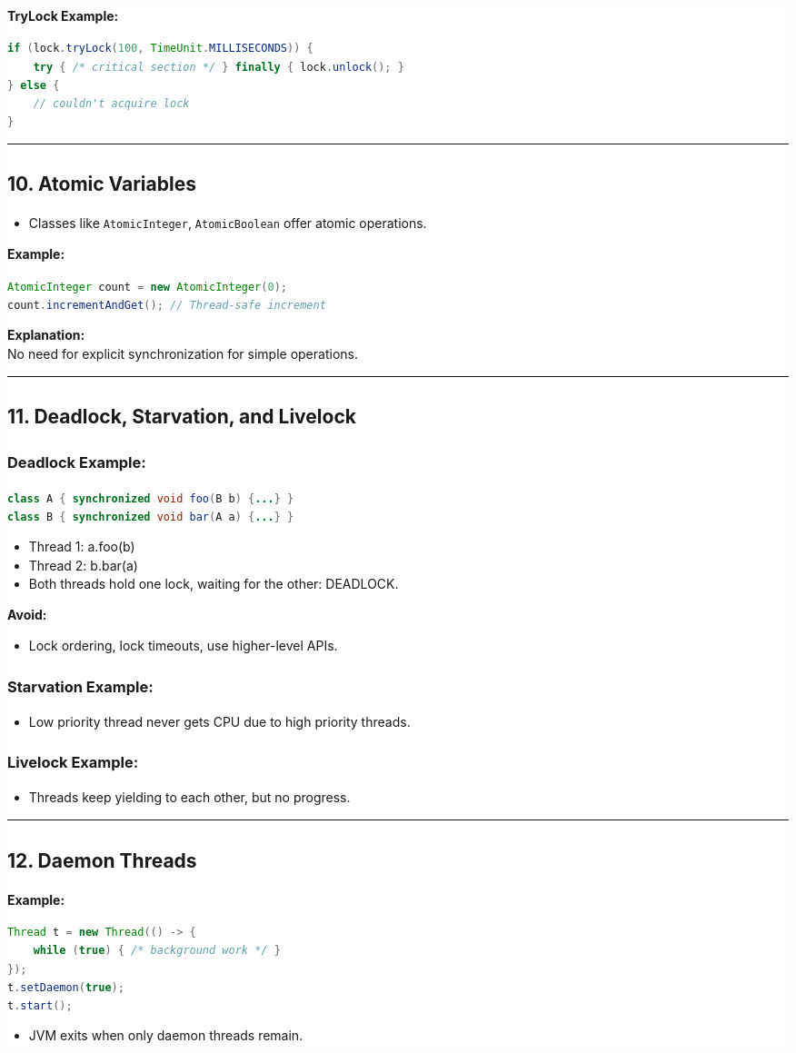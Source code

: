**TryLock Example:**
```java
if (lock.tryLock(100, TimeUnit.MILLISECONDS)) {
    try { /* critical section */ } finally { lock.unlock(); }
} else {
    // couldn't acquire lock
}
```

---

## 10. Atomic Variables

- Classes like `AtomicInteger`, `AtomicBoolean` offer atomic operations.

**Example:**  
```java
AtomicInteger count = new AtomicInteger(0);
count.incrementAndGet(); // Thread-safe increment
```

**Explanation:**  
No need for explicit synchronization for simple operations.

---

## 11. Deadlock, Starvation, and Livelock

### Deadlock Example:
```java
class A { synchronized void foo(B b) {...} }
class B { synchronized void bar(A a) {...} }
```
- Thread 1: a.foo(b)
- Thread 2: b.bar(a)
- Both threads hold one lock, waiting for the other: DEADLOCK.

**Avoid:**  
- Lock ordering, lock timeouts, use higher-level APIs.

### Starvation Example:
- Low priority thread never gets CPU due to high priority threads.

### Livelock Example:
- Threads keep yielding to each other, but no progress.

---

## 12. Daemon Threads

**Example:**
```java
Thread t = new Thread(() -> {
    while (true) { /* background work */ }
});
t.setDaemon(true);
t.start();
```
- JVM exits when only daemon threads remain.
